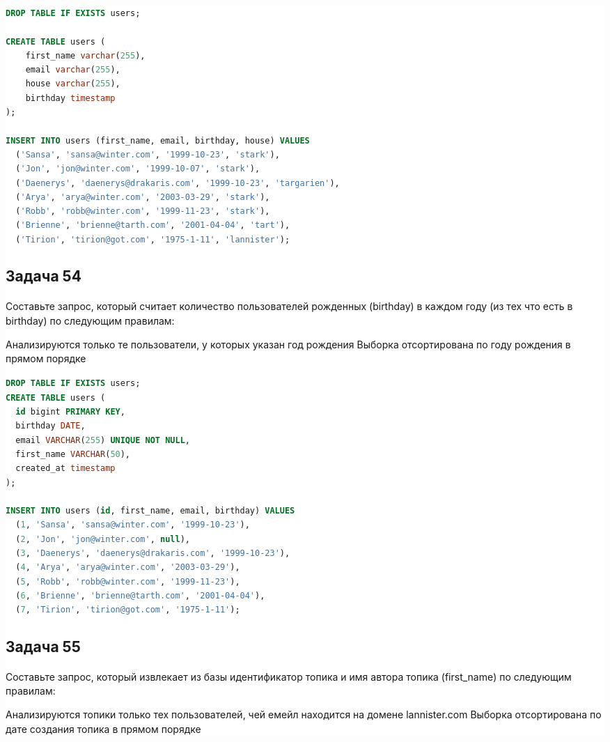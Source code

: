 ```sql
DROP TABLE IF EXISTS users;

CREATE TABLE users (
    first_name varchar(255),
    email varchar(255),
    house varchar(255),
    birthday timestamp
);

INSERT INTO users (first_name, email, birthday, house) VALUES
  ('Sansa', 'sansa@winter.com', '1999-10-23', 'stark'),
  ('Jon', 'jon@winter.com', '1999-10-07', 'stark'),
  ('Daenerys', 'daenerys@drakaris.com', '1999-10-23', 'targarien'),
  ('Arya', 'arya@winter.com', '2003-03-29', 'stark'),
  ('Robb', 'robb@winter.com', '1999-11-23', 'stark'),
  ('Brienne', 'brienne@tarth.com', '2001-04-04', 'tart'),
  ('Tirion', 'tirion@got.com', '1975-1-11', 'lannister');
```
## Задача 54
Составьте запрос, который считает количество пользователей рожденных (birthday) в каждом году (из тех что есть в birthday) по следующим правилам:

Анализируются только те пользователи, у которых указан год рождения
Выборка отсортирована по году рождения в прямом порядке

```sql
DROP TABLE IF EXISTS users;
CREATE TABLE users (
  id bigint PRIMARY KEY,
  birthday DATE,
  email VARCHAR(255) UNIQUE NOT NULL,
  first_name VARCHAR(50),
  created_at timestamp
);

INSERT INTO users (id, first_name, email, birthday) VALUES
  (1, 'Sansa', 'sansa@winter.com', '1999-10-23'),
  (2, 'Jon', 'jon@winter.com', null),
  (3, 'Daenerys', 'daenerys@drakaris.com', '1999-10-23'),
  (4, 'Arya', 'arya@winter.com', '2003-03-29'),
  (5, 'Robb', 'robb@winter.com', '1999-11-23'),
  (6, 'Brienne', 'brienne@tarth.com', '2001-04-04'),
  (7, 'Tirion', 'tirion@got.com', '1975-1-11');
```

## Задача 55
Составьте запрос, который извлекает из базы идентификатор топика и имя автора топика (first_name) по следующим правилам:

Анализируются топики только тех пользователей, чей емейл находится на домене lannister.com
Выборка отсортирована по дате создания топика в прямом порядке
